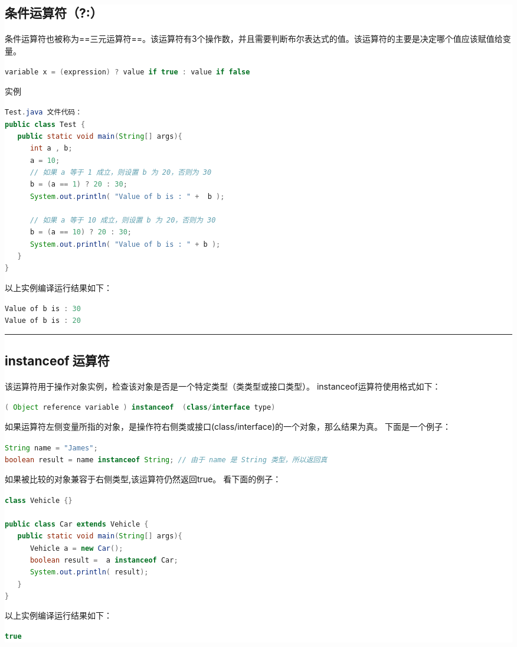 ## 条件运算符（?:）

条件运算符也被称为==三元运算符==。该运算符有3个操作数，并且需要判断布尔表达式的值。该运算符的主要是决定哪个值应该赋值给变量。

```java
variable x = (expression) ? value if true : value if false
```

实例
```java
Test.java 文件代码：
public class Test {
   public static void main(String[] args){
      int a , b;
      a = 10;
      // 如果 a 等于 1 成立，则设置 b 为 20，否则为 30
      b = (a == 1) ? 20 : 30;
      System.out.println( "Value of b is : " +  b );
 
      // 如果 a 等于 10 成立，则设置 b 为 20，否则为 30
      b = (a == 10) ? 20 : 30;
      System.out.println( "Value of b is : " + b );
   }
}
```

以上实例编译运行结果如下：
```java
Value of b is : 30
Value of b is : 20
```

--------------------------------------------------------------------------------
## instanceof 运算符

该运算符用于操作对象实例，检查该对象是否是一个特定类型（类类型或接口类型）。
instanceof运算符使用格式如下：

```java
( Object reference variable ) instanceof  (class/interface type)
```
如果运算符左侧变量所指的对象，是操作符右侧类或接口(class/interface)的一个对象，那么结果为真。
下面是一个例子：

```java
String name = "James";
boolean result = name instanceof String; // 由于 name 是 String 类型，所以返回真
```
如果被比较的对象兼容于右侧类型,该运算符仍然返回true。
看下面的例子：
```java
class Vehicle {}
 
public class Car extends Vehicle {
   public static void main(String[] args){
      Vehicle a = new Car();
      boolean result =  a instanceof Car;
      System.out.println( result);
   }
}
```
以上实例编译运行结果如下：
```java
true
```
